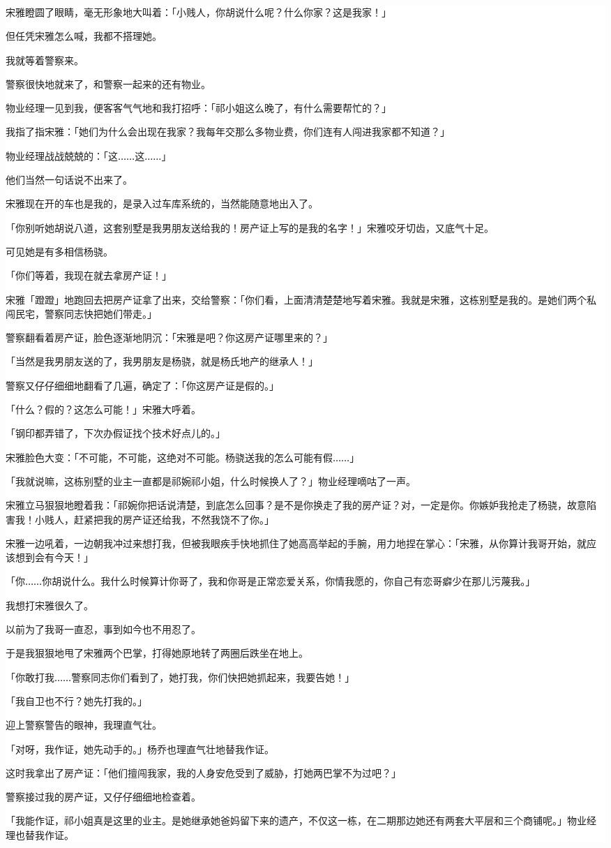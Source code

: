 宋雅瞪圆了眼睛，毫无形象地大叫着：「小贱人，你胡说什么呢？什么你家？这是我家！」

但任凭宋雅怎么喊，我都不搭理她。

我就等着警察来。

警察很快地就来了，和警察一起来的还有物业。

物业经理一见到我，便客客气气地和我打招呼：「祁小姐这么晚了，有什么需要帮忙的？」

我指了指宋雅：「她们为什么会出现在我家？我每年交那么多物业费，你们连有人闯进我家都不知道？」

物业经理战战兢兢的：「这……这……」

他们当然一句话说不出来了。

宋雅现在开的车也是我的，是录入过车库系统的，当然能随意地出入了。

「你别听她胡说八道，这套别墅是我男朋友送给我的！房产证上写的是我的名字！」宋雅咬牙切齿，又底气十足。

可见她是有多相信杨骁。

「你们等着，我现在就去拿房产证！」

宋雅「蹬蹬」地跑回去把房产证拿了出来，交给警察：「你们看，上面清清楚楚地写着宋雅。我就是宋雅，这栋别墅是我的。是她们两个私闯民宅，警察同志快把她们带走。」

警察翻看着房产证，脸色逐渐地阴沉：「宋雅是吧？你这房产证哪里来的？」

「当然是我男朋友送的了，我男朋友是杨骁，就是杨氏地产的继承人！」

警察又仔仔细细地翻看了几遍，确定了：「你这房产证是假的。」

「什么？假的？这怎么可能！」宋雅大呼着。

「钢印都弄错了，下次办假证找个技术好点儿的。」

宋雅脸色大变：「不可能，不可能，这绝对不可能。杨骁送我的怎么可能有假……」

「我就说嘛，这栋别墅的业主一直都是祁婉祁小姐，什么时候换人了？」物业经理嘀咕了一声。

宋雅立马狠狠地瞪着我：「祁婉你把话说清楚，到底怎么回事？是不是你换走了我的房产证？对，一定是你。你嫉妒我抢走了杨骁，故意陷害我！小贱人，赶紧把我的房产证还给我，不然我饶不了你。」

宋雅一边吼着，一边朝我冲过来想打我，但被我眼疾手快地抓住了她高高举起的手腕，用力地捏在掌心：「宋雅，从你算计我哥开始，就应该想到会有今天！」

「你……你胡说什么。我什么时候算计你哥了，我和你哥是正常恋爱关系，你情我愿的，你自己有恋哥癖少在那儿污蔑我。」

我想打宋雅很久了。

以前为了我哥一直忍，事到如今也不用忍了。

于是我狠狠地甩了宋雅两个巴掌，打得她原地转了两圈后跌坐在地上。

「你敢打我……警察同志你们看到了，她打我，你们快把她抓起来，我要告她！」

「我自卫也不行？她先打我的。」

迎上警察警告的眼神，我理直气壮。

「对呀，我作证，她先动手的。」杨乔也理直气壮地替我作证。

这时我拿出了房产证：「他们擅闯我家，我的人身安危受到了威胁，打她两巴掌不为过吧？」

警察接过我的房产证，又仔仔细细地检查着。

「我能作证，祁小姐真是这里的业主。是她继承她爸妈留下来的遗产，不仅这一栋，在二期那边她还有两套大平层和三个商铺呢。」物业经理也替我作证。
